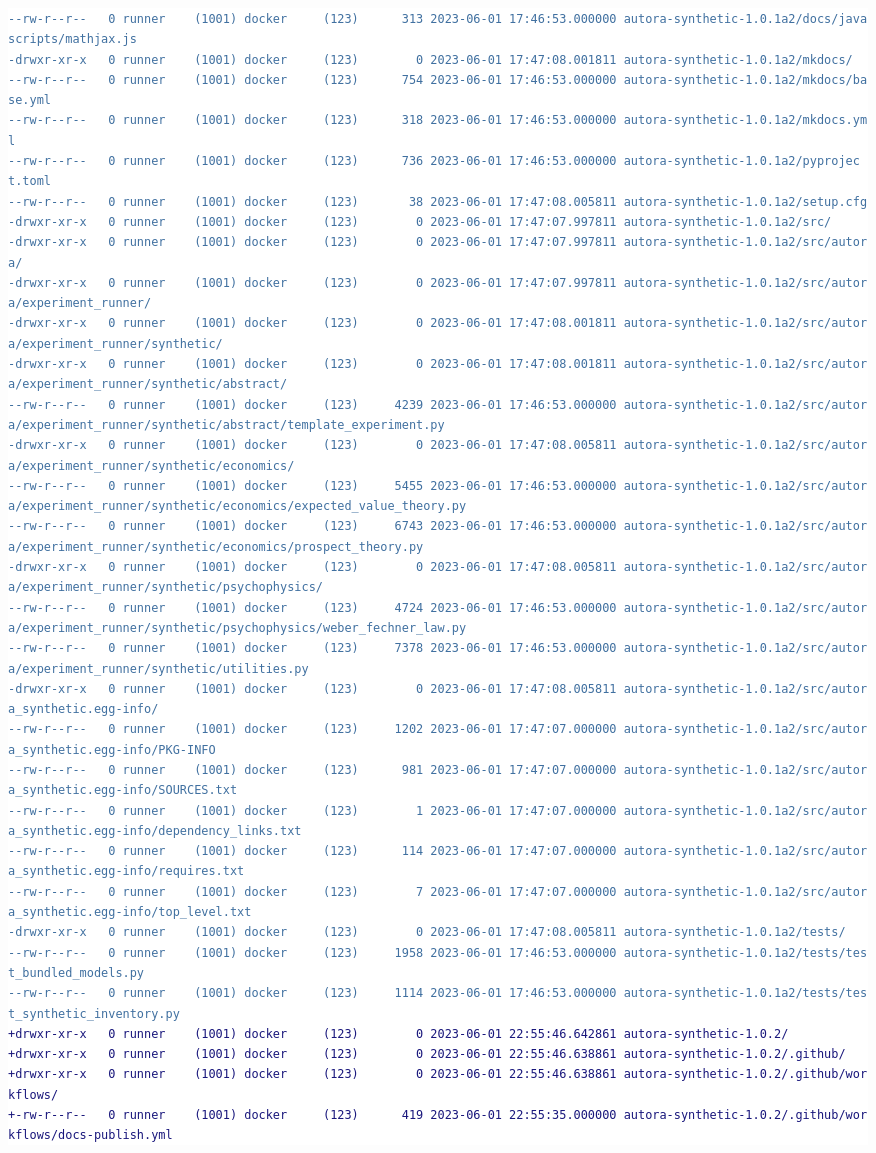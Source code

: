```diff
--rw-r--r--   0 runner    (1001) docker     (123)      313 2023-06-01 17:46:53.000000 autora-synthetic-1.0.1a2/docs/javascripts/mathjax.js
-drwxr-xr-x   0 runner    (1001) docker     (123)        0 2023-06-01 17:47:08.001811 autora-synthetic-1.0.1a2/mkdocs/
--rw-r--r--   0 runner    (1001) docker     (123)      754 2023-06-01 17:46:53.000000 autora-synthetic-1.0.1a2/mkdocs/base.yml
--rw-r--r--   0 runner    (1001) docker     (123)      318 2023-06-01 17:46:53.000000 autora-synthetic-1.0.1a2/mkdocs.yml
--rw-r--r--   0 runner    (1001) docker     (123)      736 2023-06-01 17:46:53.000000 autora-synthetic-1.0.1a2/pyproject.toml
--rw-r--r--   0 runner    (1001) docker     (123)       38 2023-06-01 17:47:08.005811 autora-synthetic-1.0.1a2/setup.cfg
-drwxr-xr-x   0 runner    (1001) docker     (123)        0 2023-06-01 17:47:07.997811 autora-synthetic-1.0.1a2/src/
-drwxr-xr-x   0 runner    (1001) docker     (123)        0 2023-06-01 17:47:07.997811 autora-synthetic-1.0.1a2/src/autora/
-drwxr-xr-x   0 runner    (1001) docker     (123)        0 2023-06-01 17:47:07.997811 autora-synthetic-1.0.1a2/src/autora/experiment_runner/
-drwxr-xr-x   0 runner    (1001) docker     (123)        0 2023-06-01 17:47:08.001811 autora-synthetic-1.0.1a2/src/autora/experiment_runner/synthetic/
-drwxr-xr-x   0 runner    (1001) docker     (123)        0 2023-06-01 17:47:08.001811 autora-synthetic-1.0.1a2/src/autora/experiment_runner/synthetic/abstract/
--rw-r--r--   0 runner    (1001) docker     (123)     4239 2023-06-01 17:46:53.000000 autora-synthetic-1.0.1a2/src/autora/experiment_runner/synthetic/abstract/template_experiment.py
-drwxr-xr-x   0 runner    (1001) docker     (123)        0 2023-06-01 17:47:08.005811 autora-synthetic-1.0.1a2/src/autora/experiment_runner/synthetic/economics/
--rw-r--r--   0 runner    (1001) docker     (123)     5455 2023-06-01 17:46:53.000000 autora-synthetic-1.0.1a2/src/autora/experiment_runner/synthetic/economics/expected_value_theory.py
--rw-r--r--   0 runner    (1001) docker     (123)     6743 2023-06-01 17:46:53.000000 autora-synthetic-1.0.1a2/src/autora/experiment_runner/synthetic/economics/prospect_theory.py
-drwxr-xr-x   0 runner    (1001) docker     (123)        0 2023-06-01 17:47:08.005811 autora-synthetic-1.0.1a2/src/autora/experiment_runner/synthetic/psychophysics/
--rw-r--r--   0 runner    (1001) docker     (123)     4724 2023-06-01 17:46:53.000000 autora-synthetic-1.0.1a2/src/autora/experiment_runner/synthetic/psychophysics/weber_fechner_law.py
--rw-r--r--   0 runner    (1001) docker     (123)     7378 2023-06-01 17:46:53.000000 autora-synthetic-1.0.1a2/src/autora/experiment_runner/synthetic/utilities.py
-drwxr-xr-x   0 runner    (1001) docker     (123)        0 2023-06-01 17:47:08.005811 autora-synthetic-1.0.1a2/src/autora_synthetic.egg-info/
--rw-r--r--   0 runner    (1001) docker     (123)     1202 2023-06-01 17:47:07.000000 autora-synthetic-1.0.1a2/src/autora_synthetic.egg-info/PKG-INFO
--rw-r--r--   0 runner    (1001) docker     (123)      981 2023-06-01 17:47:07.000000 autora-synthetic-1.0.1a2/src/autora_synthetic.egg-info/SOURCES.txt
--rw-r--r--   0 runner    (1001) docker     (123)        1 2023-06-01 17:47:07.000000 autora-synthetic-1.0.1a2/src/autora_synthetic.egg-info/dependency_links.txt
--rw-r--r--   0 runner    (1001) docker     (123)      114 2023-06-01 17:47:07.000000 autora-synthetic-1.0.1a2/src/autora_synthetic.egg-info/requires.txt
--rw-r--r--   0 runner    (1001) docker     (123)        7 2023-06-01 17:47:07.000000 autora-synthetic-1.0.1a2/src/autora_synthetic.egg-info/top_level.txt
-drwxr-xr-x   0 runner    (1001) docker     (123)        0 2023-06-01 17:47:08.005811 autora-synthetic-1.0.1a2/tests/
--rw-r--r--   0 runner    (1001) docker     (123)     1958 2023-06-01 17:46:53.000000 autora-synthetic-1.0.1a2/tests/test_bundled_models.py
--rw-r--r--   0 runner    (1001) docker     (123)     1114 2023-06-01 17:46:53.000000 autora-synthetic-1.0.1a2/tests/test_synthetic_inventory.py
+drwxr-xr-x   0 runner    (1001) docker     (123)        0 2023-06-01 22:55:46.642861 autora-synthetic-1.0.2/
+drwxr-xr-x   0 runner    (1001) docker     (123)        0 2023-06-01 22:55:46.638861 autora-synthetic-1.0.2/.github/
+drwxr-xr-x   0 runner    (1001) docker     (123)        0 2023-06-01 22:55:46.638861 autora-synthetic-1.0.2/.github/workflows/
+-rw-r--r--   0 runner    (1001) docker     (123)      419 2023-06-01 22:55:35.000000 autora-synthetic-1.0.2/.github/workflows/docs-publish.yml
```